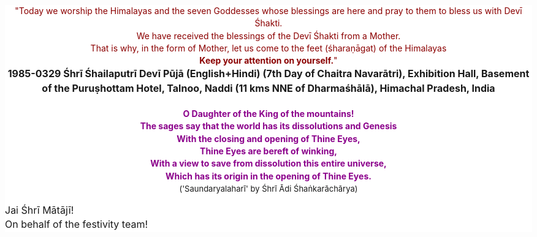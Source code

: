 <p style="text-align:center;">
<font color="DarkRed">"Today we worship the Himalayas and the seven Goddesses whose blessings are here and pray to them to bless us with Devī Śhakti.<br>
We have received the blessings of the Devī Śhakti from a Mother.<br>
That is why, in the form of Mother, let us come to the feet (śharaṇāgat) of the Himalayas<br>
<b>Keep your attention on yourself.</b>"</font><br>
<font size="+0"><b>1985-0329 Śhrī Śhailaputrī Devī Pūjā (English+Hindi) (7th Day of Chaitra Navarātri), Exhibition Hall, Basement of the Puruṣhottam Hotel, Talnoo, Naddi (11 kms NNE of Dharmaśhālā), Himachal Pradesh, India</b></font><br>
<br>
<font color="DarkMagenta">
<b>O Daughter of the King of the mountains!<br>
The sages say that the world has its dissolutions and Genesis<br>
With the closing and opening of Thine Eyes,<br>
Thine Eyes are bereft of winking,<br>
With a view to save from dissolution this entire universe,<br>
Which has its origin in the opening of Thine Eyes.</b></font><br>
<font size="-1">('Saundaryalaharī' by Śhrī Ādi Śhaṅkarāchārya)</font>
</p>

<p>
<font size="+0">Jai Śhrī Mātājī!<br>
On behalf of the festivity team!</font>
</p>